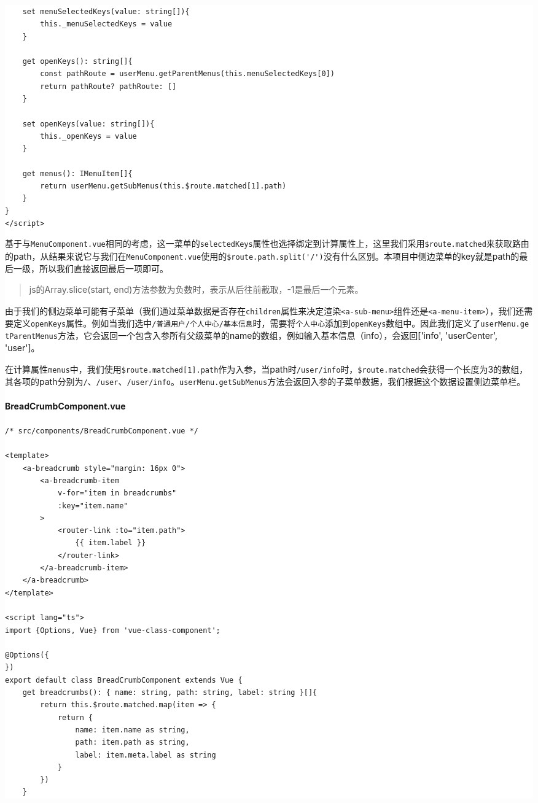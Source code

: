```vue
    set menuSelectedKeys(value: string[]){
        this._menuSelectedKeys = value
    }

    get openKeys(): string[]{
        const pathRoute = userMenu.getParentMenus(this.menuSelectedKeys[0])
        return pathRoute? pathRoute: []
    }

    set openKeys(value: string[]){
        this._openKeys = value
    }

    get menus(): IMenuItem[]{
        return userMenu.getSubMenus(this.$route.matched[1].path)
    }
}
</script>
```

基于与`MenuComponent.vue`相同的考虑，这一菜单的`selectedKeys`属性也选择绑定到计算属性上，这里我们采用`$route.matched`来获取路由的path，从结果来说它与我们在`MenuComponent.vue`使用的`$route.path.split('/')`没有什么区别。本项目中侧边菜单的key就是path的最后一级，所以我们直接返回最后一项即可。

> js的Array.slice(start, end)方法参数为负数时，表示从后往前截取，-1是最后一个元素。

由于我们的侧边菜单可能有子菜单（我们通过菜单数据是否存在`children`属性来决定渲染`<a-sub-menu>`组件还是`<a-menu-item>`），我们还需要定义`openKeys`属性。例如当我们选中`/普通用户/个人中心/基本信息`时，需要将`个人中心`添加到`openKeys`数组中。因此我们定义了`userMenu.getParentMenus`方法，它会返回一个包含入参所有父级菜单的name的数组，例如输入基本信息（info），会返回['info', 'userCenter', 'user']。

在计算属性`menus`中，我们使用`$route.matched[1].path`作为入参，当path时`/user/info`时，`$route.matched`会获得一个长度为3的数组，其各项的path分别为`/`、`/user`、`/user/info`。`userMenu.getSubMenus`方法会返回入参的子菜单数据，我们根据这个数据设置侧边菜单栏。

#### BreadCrumbComponent.vue

```vue
/* src/components/BreadCrumbComponent.vue */

<template>
    <a-breadcrumb style="margin: 16px 0">
        <a-breadcrumb-item
            v-for="item in breadcrumbs"
            :key="item.name"
        >
            <router-link :to="item.path">
                {{ item.label }}
            </router-link>
        </a-breadcrumb-item>
    </a-breadcrumb>
</template>

<script lang="ts">
import {Options, Vue} from 'vue-class-component';

@Options({
})
export default class BreadCrumbComponent extends Vue {
    get breadcrumbs(): { name: string, path: string, label: string }[]{
        return this.$route.matched.map(item => {
            return {
                name: item.name as string,
                path: item.path as string,
                label: item.meta.label as string
            }
        })
    }
```